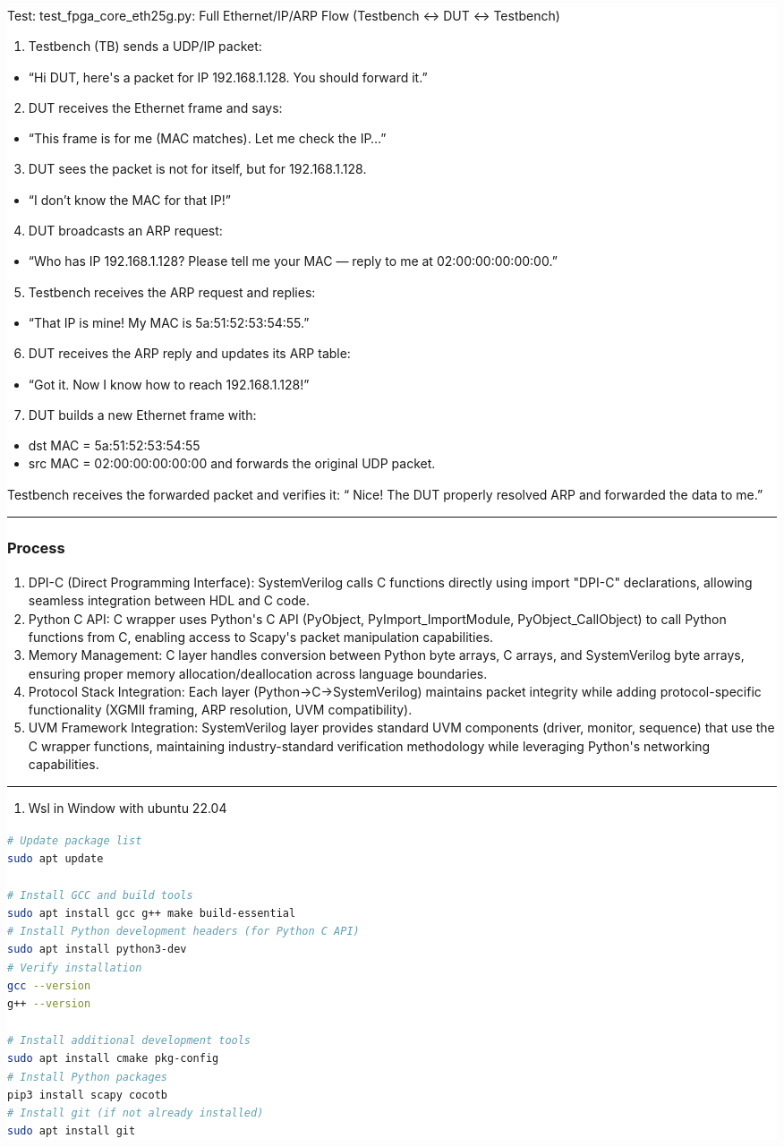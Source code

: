 
Test: test_fpga_core_eth25g.py:
Full Ethernet/IP/ARP Flow (Testbench ↔ DUT ↔ Testbench)
1. Testbench (TB) sends a UDP/IP packet:
  - “Hi DUT, here's a packet for IP 192.168.1.128. You should forward it.”

2. DUT receives the Ethernet frame and says:
  - “This frame is for me (MAC matches). Let me check the IP…”

3.  DUT sees the packet is not for itself, but for 192.168.1.128.
  - “I don’t know the MAC for that IP!”

4. DUT broadcasts an ARP request:
  - “Who has IP 192.168.1.128? Please tell me your MAC — reply to me at 02:00:00:00:00:00.”

5.  Testbench receives the ARP request and replies:
  - “That IP is mine! My MAC is 5a:51:52:53:54:55.”

6.  DUT receives the ARP reply and updates its ARP table:
  - “Got it. Now I know how to reach 192.168.1.128!”

7.  DUT builds a new Ethernet frame with:

 - dst MAC = 5a:51:52:53:54:55
 - src MAC = 02:00:00:00:00:00
  and forwards the original UDP packet.

Testbench receives the forwarded packet and verifies it:
“ Nice! The DUT properly resolved ARP and forwarded the data to me.”

---

### Process
1. DPI-C (Direct Programming Interface): SystemVerilog calls C functions directly using import "DPI-C" declarations, allowing seamless integration between HDL and C code.
2. Python C API: C wrapper uses Python's C API (PyObject, PyImport_ImportModule, PyObject_CallObject) to call Python functions from C, enabling access to Scapy's packet manipulation capabilities.
3. Memory Management: C layer handles conversion between Python byte arrays, C arrays, and SystemVerilog byte arrays, ensuring proper memory allocation/deallocation across language boundaries.
4. Protocol Stack Integration: Each layer (Python→C→SystemVerilog) maintains packet integrity while adding protocol-specific functionality (XGMII framing, ARP resolution, UVM compatibility).
5. UVM Framework Integration: SystemVerilog layer provides standard UVM components (driver, monitor, sequence) that use the C wrapper functions, maintaining industry-standard verification methodology while leveraging Python's networking capabilities.


---

1. Wsl in Window with ubuntu 22.04

```bash
# Update package list
sudo apt update

# Install GCC and build tools
sudo apt install gcc g++ make build-essential
# Install Python development headers (for Python C API)
sudo apt install python3-dev
# Verify installation
gcc --version
g++ --version

# Install additional development tools
sudo apt install cmake pkg-config
# Install Python packages
pip3 install scapy cocotb
# Install git (if not already installed)
sudo apt install git

```